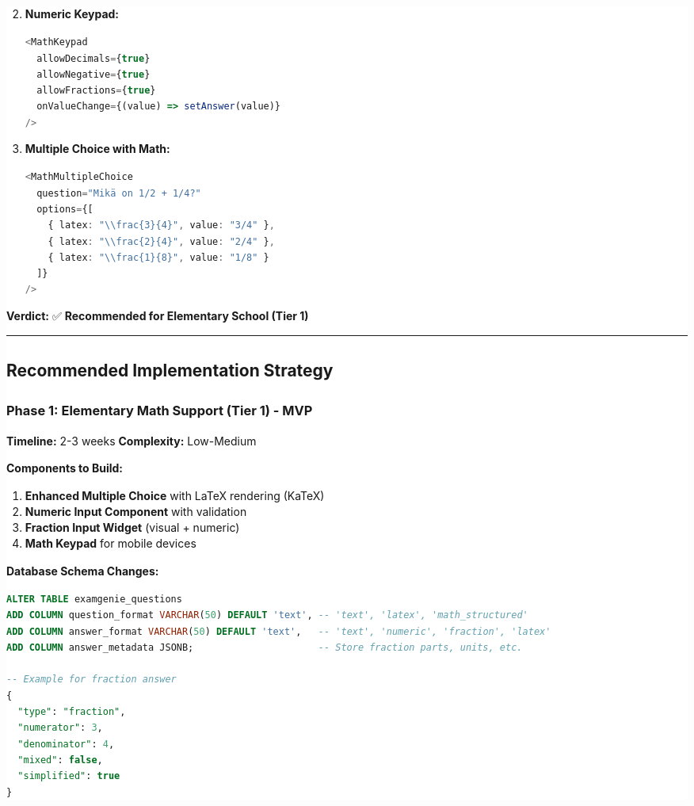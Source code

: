 2. **Numeric Keypad:**
   ```typescript
   <MathKeypad
     allowDecimals={true}
     allowNegative={true}
     allowFractions={true}
     onValueChange={(value) => setAnswer(value)}
   />
   ```

3. **Multiple Choice with Math:**
   ```typescript
   <MathMultipleChoice
     question="Mikä on 1/2 + 1/4?"
     options={[
       { latex: "\\frac{3}{4}", value: "3/4" },
       { latex: "\\frac{2}{4}", value: "2/4" },
       { latex: "\\frac{1}{8}", value: "1/8" }
     ]}
   />
   ```

**Verdict:** ✅ **Recommended for Elementary School (Tier 1)**

---

## Recommended Implementation Strategy

### Phase 1: Elementary Math Support (Tier 1) - MVP
**Timeline:** 2-3 weeks
**Complexity:** Low-Medium

**Components to Build:**
1. **Enhanced Multiple Choice** with LaTeX rendering (KaTeX)
2. **Numeric Input Component** with validation
3. **Fraction Input Widget** (visual + numeric)
4. **Math Keypad** for mobile devices

**Database Schema Changes:**
```sql
ALTER TABLE examgenie_questions
ADD COLUMN question_format VARCHAR(50) DEFAULT 'text', -- 'text', 'latex', 'math_structured'
ADD COLUMN answer_format VARCHAR(50) DEFAULT 'text',   -- 'text', 'numeric', 'fraction', 'latex'
ADD COLUMN answer_metadata JSONB;                      -- Store fraction parts, units, etc.

-- Example for fraction answer
{
  "type": "fraction",
  "numerator": 3,
  "denominator": 4,
  "mixed": false,
  "simplified": true
}
```
